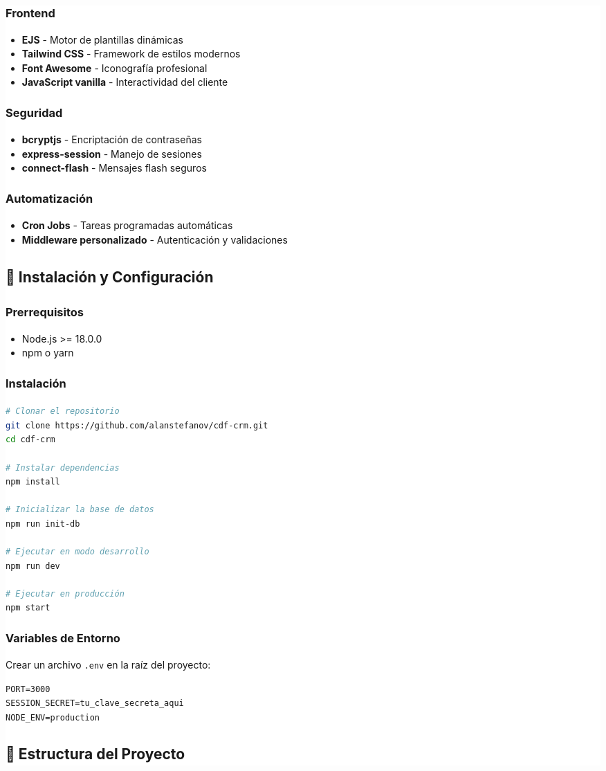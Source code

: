### Frontend
- **EJS** - Motor de plantillas dinámicas
- **Tailwind CSS** - Framework de estilos modernos
- **Font Awesome** - Iconografía profesional
- **JavaScript vanilla** - Interactividad del cliente

### Seguridad
- **bcryptjs** - Encriptación de contraseñas
- **express-session** - Manejo de sesiones
- **connect-flash** - Mensajes flash seguros

### Automatización
- **Cron Jobs** - Tareas programadas automáticas
- **Middleware personalizado** - Autenticación y validaciones

## 🚀 Instalación y Configuración

### Prerrequisitos
- Node.js >= 18.0.0
- npm o yarn

### Instalación
```bash
# Clonar el repositorio
git clone https://github.com/alanstefanov/cdf-crm.git
cd cdf-crm

# Instalar dependencias
npm install

# Inicializar la base de datos
npm run init-db

# Ejecutar en modo desarrollo
npm run dev

# Ejecutar en producción
npm start
```

### Variables de Entorno
Crear un archivo `.env` en la raíz del proyecto:
```env
PORT=3000
SESSION_SECRET=tu_clave_secreta_aqui
NODE_ENV=production
```

## 📂 Estructura del Proyecto
